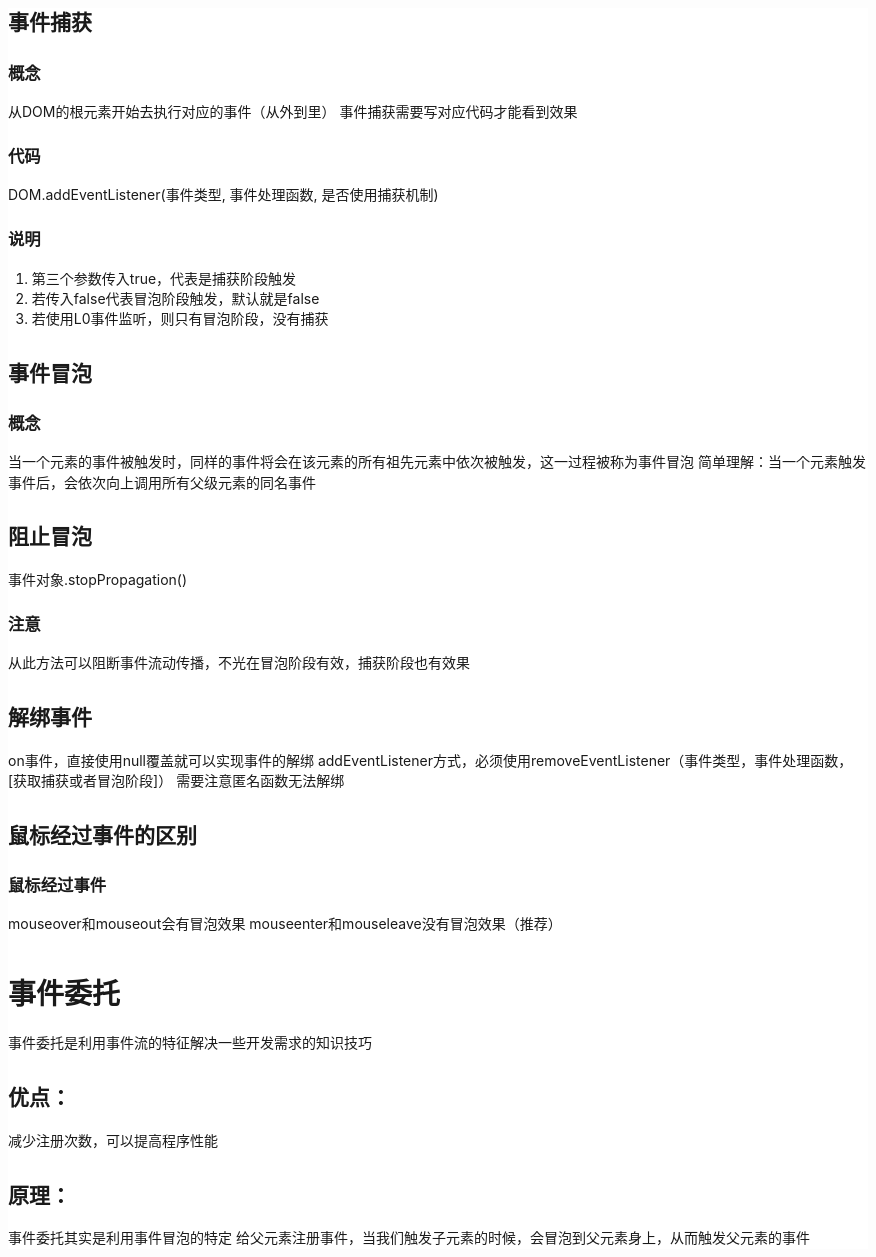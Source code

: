 ## 事件捕获

### 概念
从DOM的根元素开始去执行对应的事件（从外到里）
事件捕获需要写对应代码才能看到效果

### 代码
DOM.addEventListener(事件类型, 事件处理函数, 是否使用捕获机制)

### 说明
1. 第三个参数传入true，代表是捕获阶段触发
2. 若传入false代表冒泡阶段触发，默认就是false
3. 若使用L0事件监听，则只有冒泡阶段，没有捕获

## 事件冒泡

### 概念
当一个元素的事件被触发时，同样的事件将会在该元素的所有祖先元素中依次被触发，这一过程被称为事件冒泡
简单理解：当一个元素触发事件后，会依次向上调用所有父级元素的同名事件

## 阻止冒泡

事件对象.stopPropagation()

### 注意
从此方法可以阻断事件流动传播，不光在冒泡阶段有效，捕获阶段也有效果

## 解绑事件
on事件，直接使用null覆盖就可以实现事件的解绑
addEventListener方式，必须使用removeEventListener（事件类型，事件处理函数，[获取捕获或者冒泡阶段]） 需要注意匿名函数无法解绑

## 鼠标经过事件的区别

### 鼠标经过事件
mouseover和mouseout会有冒泡效果
mouseenter和mouseleave没有冒泡效果（推荐）

# 事件委托
事件委托是利用事件流的特征解决一些开发需求的知识技巧

## 优点：
减少注册次数，可以提高程序性能

## 原理：
事件委托其实是利用事件冒泡的特定
给父元素注册事件，当我们触发子元素的时候，会冒泡到父元素身上，从而触发父元素的事件
